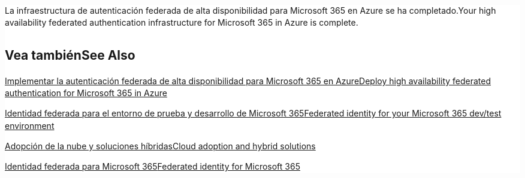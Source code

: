 <span data-ttu-id="f5dc1-168">La infraestructura de autenticación federada de alta disponibilidad para Microsoft 365 en Azure se ha completado.</span><span class="sxs-lookup"><span data-stu-id="f5dc1-168">Your high availability federated authentication infrastructure for Microsoft 365 in Azure is complete.</span></span>
  
## <a name="see-also"></a><span data-ttu-id="f5dc1-169">Vea también</span><span class="sxs-lookup"><span data-stu-id="f5dc1-169">See Also</span></span>

[<span data-ttu-id="f5dc1-170">Implementar la autenticación federada de alta disponibilidad para Microsoft 365 en Azure</span><span class="sxs-lookup"><span data-stu-id="f5dc1-170">Deploy high availability federated authentication for Microsoft 365 in Azure</span></span>](deploy-high-availability-federated-authentication-for-office-365-in-azure.md)
  
[<span data-ttu-id="f5dc1-171">Identidad federada para el entorno de prueba y desarrollo de Microsoft 365</span><span class="sxs-lookup"><span data-stu-id="f5dc1-171">Federated identity for your Microsoft 365 dev/test environment</span></span>](https://docs.microsoft.com/microsoft-365/enterprise/federated-identity-for-your-office-365-dev-test-environment)
  
[<span data-ttu-id="f5dc1-172">Adopción de la nube y soluciones híbridas</span><span class="sxs-lookup"><span data-stu-id="f5dc1-172">Cloud adoption and hybrid solutions</span></span>](cloud-adoption-and-hybrid-solutions.yml)

[<span data-ttu-id="f5dc1-173">Identidad federada para Microsoft 365</span><span class="sxs-lookup"><span data-stu-id="f5dc1-173">Federated identity for Microsoft 365</span></span>](https://support.office.com/article/Understanding-Office-365-identity-and-Azure-Active-Directory-06a189e7-5ec6-4af2-94bf-a22ea225a7a9#bk_federated)


